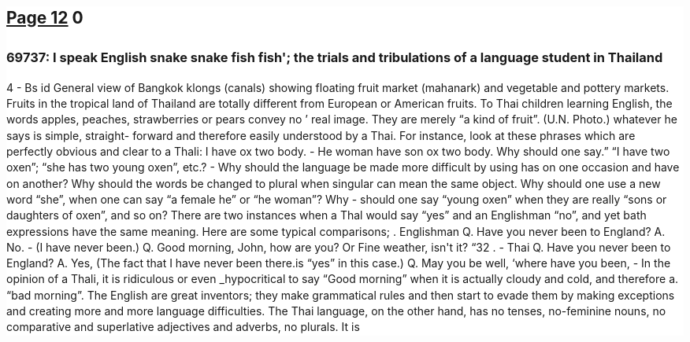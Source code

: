 ## [Page 12](https://demo.humlab.umu.se/courier/078140engo.pdf#page=12) 0

### 69737: I speak English snake snake fish fish'; the trials and tribulations of a language student in Thailand

4 - 
Bs 
id 
General view of Bangkok klongs (canals) showing floating fruit market (mahanark) and vegetable and 
pottery markets. Fruits in the tropical land of Thailand are totally different from European or American 
fruits. To Thai children learning English, the words apples, peaches, strawberries or pears convey no 
’ real image. They are merely “a kind of fruit”. (U.N. Photo.) 
whatever he says is simple, straight- 
forward and therefore easily understood 
by a Thai. For instance, look at these 
phrases which are perfectly obvious and 
clear to a Thali: 
I have ox two body. - 
He woman have son ox two body. 
Why should one say.” “I have two 
oxen”; “she has two young oxen”, etc.? - 
Why should the language be made more 
difficult by using has on one occasion and 
have on another? Why should the words 
be changed to plural when singular can 
mean the same object. Why should one 
use a new word “she”, when one can say 
“a female he” or “he woman”? Why - 
should one say “young oxen” when they 
are really “sons or daughters of oxen”, 
and so on? 
There are two instances when a Thal 
would say “yes” and an Englishman 
“no”, and yet bath expressions have the 
same meaning. Here are some typical 
comparisons; . 
Englishman 
Q. Have you never been to England? 
A. No. - (I have never been.) 
Q. Good morning, John, how are you? 
Or Fine weather, isn't it? 
“32 . - 
Thai 
Q. Have you never been to England? 
A. Yes, (The fact that I have never 
been there.is “yes” in this case.) 
Q. May you be well, ‘where have you 
been, - 
In the opinion of a Thali, it is ridiculous 
or even _hypocritical to say “Good 
morning” when it is actually cloudy and 
cold, and therefore a. “bad morning”. 
The English are great inventors; they 
make grammatical rules and then start 
to evade them by making exceptions and 
creating more and more language 
difficulties. The Thai language, on the 
other hand, has no tenses, no-feminine 
nouns, no comparative and superlative 
adjectives and adverbs, no plurals. It is 